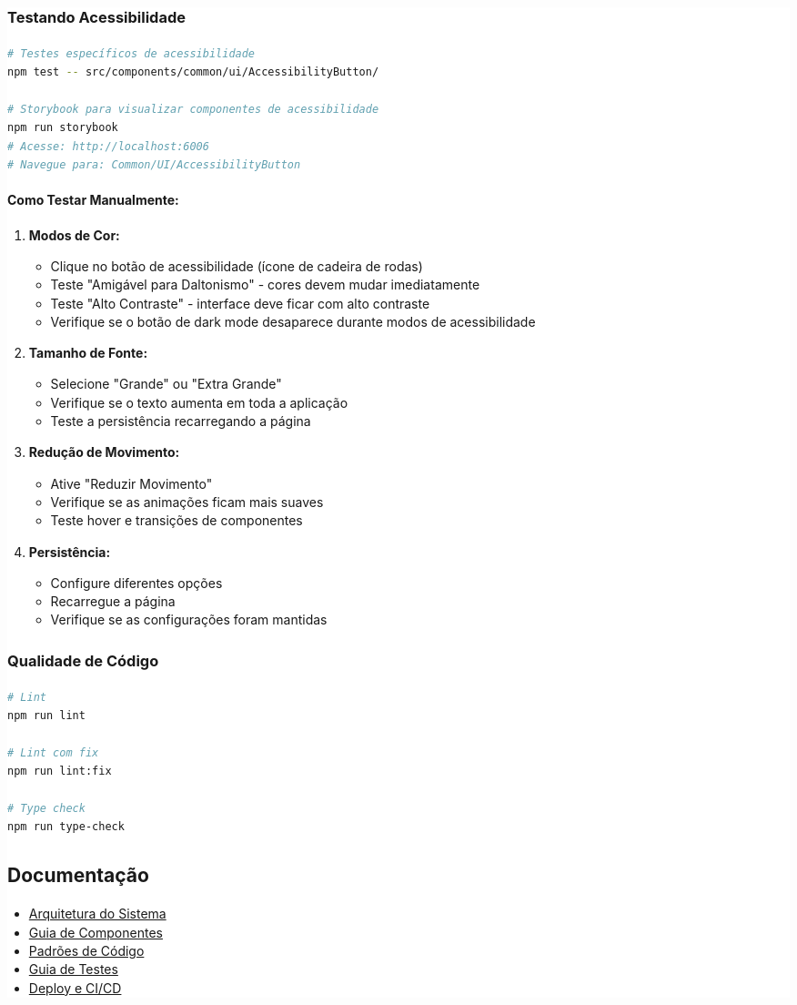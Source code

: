 ### **Testando Acessibilidade**

```bash
# Testes específicos de acessibilidade
npm test -- src/components/common/ui/AccessibilityButton/

# Storybook para visualizar componentes de acessibilidade
npm run storybook
# Acesse: http://localhost:6006
# Navegue para: Common/UI/AccessibilityButton
```

#### **Como Testar Manualmente:**

1. **Modos de Cor:**
   - Clique no botão de acessibilidade (ícone de cadeira de rodas)
   - Teste "Amigável para Daltonismo" - cores devem mudar imediatamente
   - Teste "Alto Contraste" - interface deve ficar com alto contraste
   - Verifique se o botão de dark mode desaparece durante modos de acessibilidade

2. **Tamanho de Fonte:**
   - Selecione "Grande" ou "Extra Grande"
   - Verifique se o texto aumenta em toda a aplicação
   - Teste a persistência recarregando a página

3. **Redução de Movimento:**
   - Ative "Reduzir Movimento"
   - Verifique se as animações ficam mais suaves
   - Teste hover e transições de componentes

4. **Persistência:**
   - Configure diferentes opções
   - Recarregue a página
   - Verifique se as configurações foram mantidas

### **Qualidade de Código**

```bash
# Lint
npm run lint

# Lint com fix
npm run lint:fix

# Type check
npm run type-check
```

## Documentação

- [Arquitetura do Sistema](./docs/architecture.md)
- [Guia de Componentes](./docs/components.md)
- [Padrões de Código](./docs/coding-standards.md)
- [Guia de Testes](./docs/testing.md)
- [Deploy e CI/CD](./docs/deployment.md)
